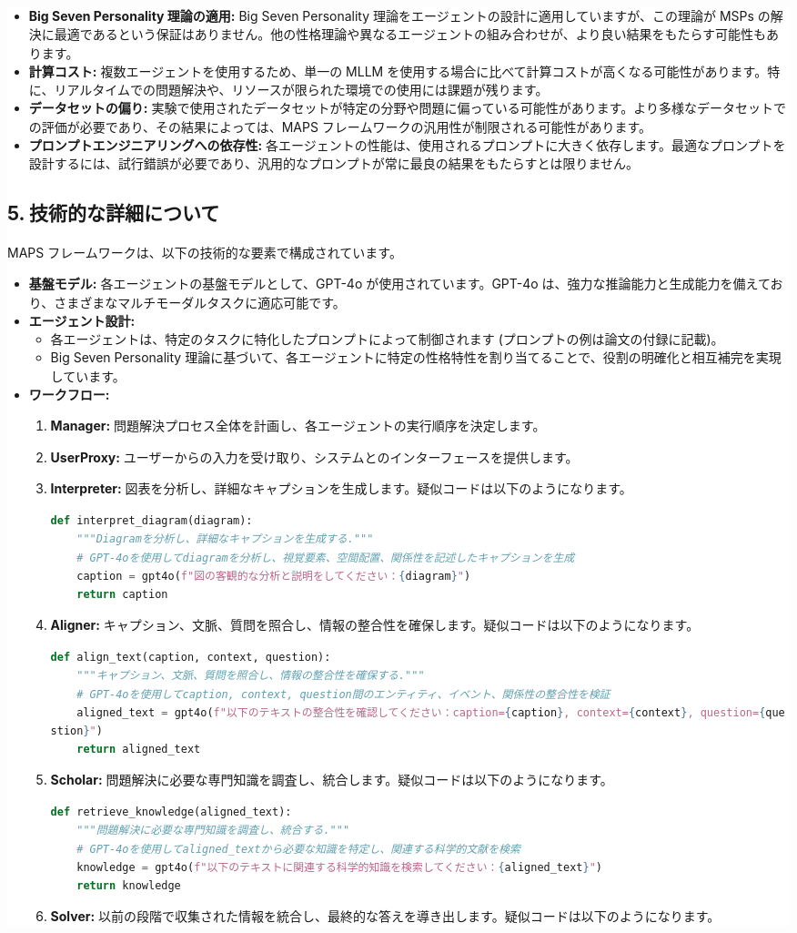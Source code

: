 *   **Big Seven Personality 理論の適用:** Big Seven Personality 理論をエージェントの設計に適用していますが、この理論が MSPs の解決に最適であるという保証はありません。他の性格理論や異なるエージェントの組み合わせが、より良い結果をもたらす可能性もあります。
*   **計算コスト:** 複数エージェントを使用するため、単一の MLLM を使用する場合に比べて計算コストが高くなる可能性があります。特に、リアルタイムでの問題解決や、リソースが限られた環境での使用には課題が残ります。
*   **データセットの偏り:** 実験で使用されたデータセットが特定の分野や問題に偏っている可能性があります。より多様なデータセットでの評価が必要であり、その結果によっては、MAPS フレームワークの汎用性が制限される可能性があります。
*   **プロンプトエンジニアリングへの依存性:** 各エージェントの性能は、使用されるプロンプトに大きく依存します。最適なプロンプトを設計するには、試行錯誤が必要であり、汎用的なプロンプトが常に最良の結果をもたらすとは限りません。

## 5. 技術的な詳細について

MAPS フレームワークは、以下の技術的な要素で構成されています。

*   **基盤モデル:** 各エージェントの基盤モデルとして、GPT-4o が使用されています。GPT-4o は、強力な推論能力と生成能力を備えており、さまざまなマルチモーダルタスクに適応可能です。
*   **エージェント設計:**
    *   各エージェントは、特定のタスクに特化したプロンプトによって制御されます (プロンプトの例は論文の付録に記載)。
    *   Big Seven Personality 理論に基づいて、各エージェントに特定の性格特性を割り当てることで、役割の明確化と相互補完を実現しています。
*   **ワークフロー:**
    1.  **Manager:** 問題解決プロセス全体を計画し、各エージェントの実行順序を決定します。
    2.  **UserProxy:** ユーザーからの入力を受け取り、システムとのインターフェースを提供します。
    3.  **Interpreter:** 図表を分析し、詳細なキャプションを生成します。疑似コードは以下のようになります。

        ```python
        def interpret_diagram(diagram):
            """Diagramを分析し、詳細なキャプションを生成する."""
            # GPT-4oを使用してdiagramを分析し、視覚要素、空間配置、関係性を記述したキャプションを生成
            caption = gpt4o(f"図の客観的な分析と説明をしてください：{diagram}")
            return caption
        ```
    4.  **Aligner:** キャプション、文脈、質問を照合し、情報の整合性を確保します。疑似コードは以下のようになります。

        ```python
        def align_text(caption, context, question):
            """キャプション、文脈、質問を照合し、情報の整合性を確保する."""
            # GPT-4oを使用してcaption, context, question間のエンティティ、イベント、関係性の整合性を検証
            aligned_text = gpt4o(f"以下のテキストの整合性を確認してください：caption={caption}, context={context}, question={question}")
            return aligned_text
        ```
    5.  **Scholar:** 問題解決に必要な専門知識を調査し、統合します。疑似コードは以下のようになります。

        ```python
        def retrieve_knowledge(aligned_text):
            """問題解決に必要な専門知識を調査し、統合する."""
            # GPT-4oを使用してaligned_textから必要な知識を特定し、関連する科学的文献を検索
            knowledge = gpt4o(f"以下のテキストに関連する科学的知識を検索してください：{aligned_text}")
            return knowledge
        ```
    6.  **Solver:** 以前の段階で収集された情報を統合し、最終的な答えを導き出します。疑似コードは以下のようになります。
